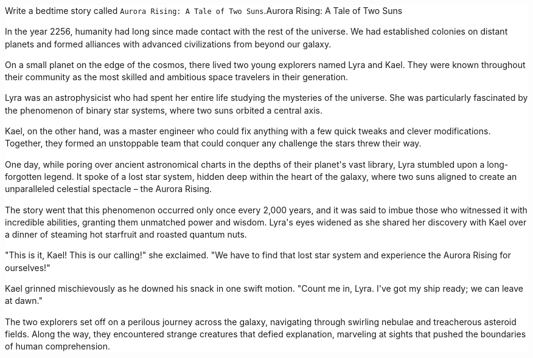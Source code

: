 Write a bedtime story called `Aurora Rising: A Tale of Two Suns`.<start>Aurora Rising: A Tale of Two Suns

In the year 2256, humanity had long since made contact with the rest of the universe. We had established colonies on distant planets and formed alliances with advanced civilizations from beyond our galaxy.

On a small planet on the edge of the cosmos, there lived two young explorers named Lyra and Kael. They were known throughout their community as the most skilled and ambitious space travelers in their generation.

Lyra was an astrophysicist who had spent her entire life studying the mysteries of the universe. She was particularly fascinated by the phenomenon of binary star systems, where two suns orbited a central axis.

Kael, on the other hand, was a master engineer who could fix anything with a few quick tweaks and clever modifications. Together, they formed an unstoppable team that could conquer any challenge the stars threw their way.

One day, while poring over ancient astronomical charts in the depths of their planet's vast library, Lyra stumbled upon a long-forgotten legend. It spoke of a lost star system, hidden deep within the heart of the galaxy, where two suns aligned to create an unparalleled celestial spectacle – the Aurora Rising.

The story went that this phenomenon occurred only once every 2,000 years, and it was said to imbue those who witnessed it with incredible abilities, granting them unmatched power and wisdom. Lyra's eyes widened as she shared her discovery with Kael over a dinner of steaming hot starfruit and roasted quantum nuts.

"This is it, Kael! This is our calling!" she exclaimed. "We have to find that lost star system and experience the Aurora Rising for ourselves!"

Kael grinned mischievously as he downed his snack in one swift motion. "Count me in, Lyra. I've got my ship ready; we can leave at dawn."

The two explorers set off on a perilous journey across the galaxy, navigating through swirling nebulae and treacherous asteroid fields. Along the way, they encountered strange creatures that defied explanation, marveling at sights that pushed the boundaries of human comprehension.

